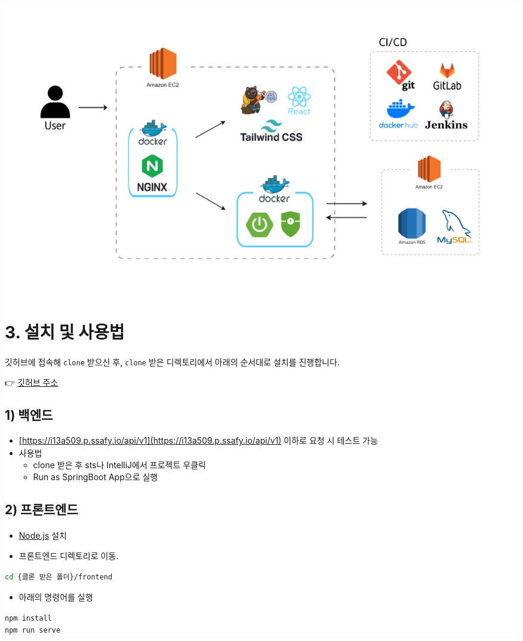 ![Architecture](img/TMI_Architecture.png)

# 3. 설치 및 사용법

깃허브에 접속해 `clone` 받으신 후, `clone` 받은 디렉토리에서 아래의 순서대로 설치를 진행합니다.  

👉 [깃허브 주소](https://github.com/techmaniasinformation/TMI)

## 1) 백엔드

- [https://i13a509.p.ssafy.io/api/v1](https://i13a509.p.ssafy.io/api/v1) 이하로 요청 시 테스트 가능
- 사용법
  - clone 받은 후 sts나 IntelliJ에서 프로젝트 우클릭
  - Run as SpringBoot App으로 실행

## 2) 프론트엔드

- [Node.js](https://nodejs.org/ko/) 설치

- 프론트엔드 디렉토리로 이동.

```bash
cd {클론 받은 폴더}/frontend
```

- 아래의 명령어를 실행

```bash
npm install
npm run serve
```
